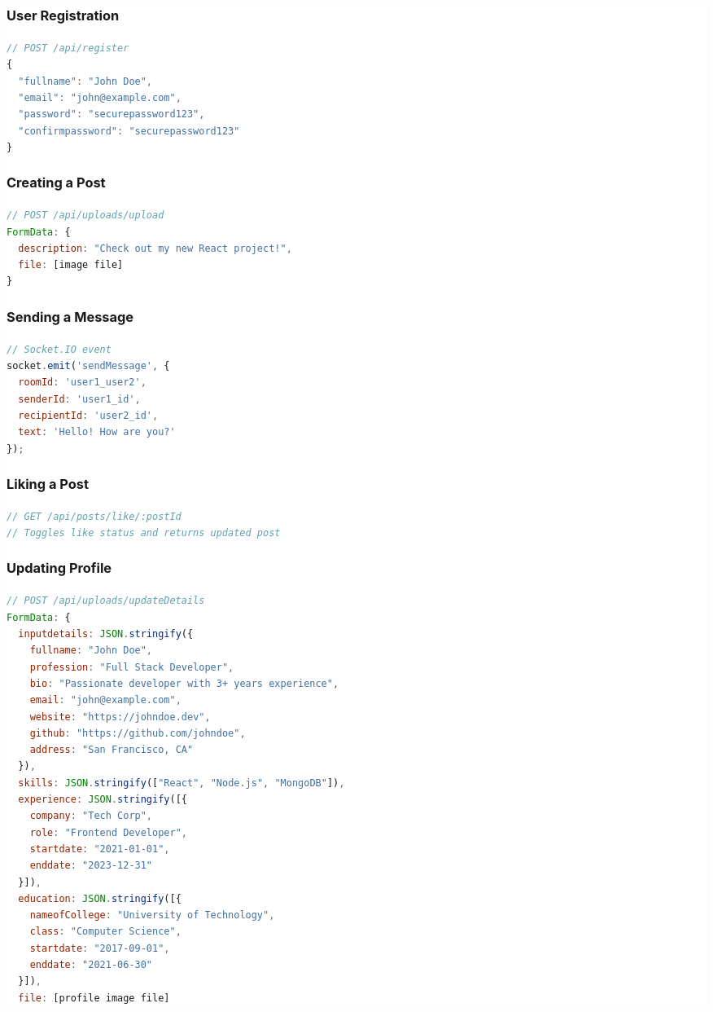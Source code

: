 ### User Registration
```javascript
// POST /api/register
{
  "fullname": "John Doe",
  "email": "john@example.com",
  "password": "securepassword123",
  "confirmpassword": "securepassword123"
}
```

### Creating a Post
```javascript
// POST /api/uploads/upload
FormData: {
  description: "Check out my new React project!",
  file: [image file]
}
```

### Sending a Message
```javascript
// Socket.IO event
socket.emit('sendMessage', {
  roomId: 'user1_user2',
  senderId: 'user1_id',
  recipientId: 'user2_id',
  text: 'Hello! How are you?'
});
```

### Liking a Post
```javascript
// GET /api/posts/like/:postId
// Toggles like status and returns updated post
```

### Updating Profile
```javascript
// POST /api/uploads/updateDetails
FormData: {
  inputdetails: JSON.stringify({
    fullname: "John Doe",
    profession: "Full Stack Developer",
    bio: "Passionate developer with 3+ years experience",
    email: "john@example.com",
    website: "https://johndoe.dev",
    github: "https://github.com/johndoe",
    address: "San Francisco, CA"
  }),
  skills: JSON.stringify(["React", "Node.js", "MongoDB"]),
  experience: JSON.stringify([{
    company: "Tech Corp",
    role: "Frontend Developer",
    startdate: "2021-01-01",
    enddate: "2023-12-31"
  }]),
  education: JSON.stringify([{
    nameofCollege: "University of Technology",
    class: "Computer Science",
    startdate: "2017-09-01",
    enddate: "2021-06-30"
  }]),
  file: [profile image file]
```